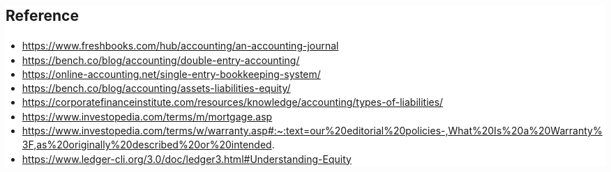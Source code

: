 ```
```

## Reference

- https://www.freshbooks.com/hub/accounting/an-accounting-journal
- https://bench.co/blog/accounting/double-entry-accounting/
- https://online-accounting.net/single-entry-bookkeeping-system/
- https://bench.co/blog/accounting/assets-liabilities-equity/
- https://corporatefinanceinstitute.com/resources/knowledge/accounting/types-of-liabilities/
- https://www.investopedia.com/terms/m/mortgage.asp
- https://www.investopedia.com/terms/w/warranty.asp#:~:text=our%20editorial%20policies-,What%20Is%20a%20Warranty%3F,as%20originally%20described%20or%20intended.
- https://www.ledger-cli.org/3.0/doc/ledger3.html#Understanding-Equity
